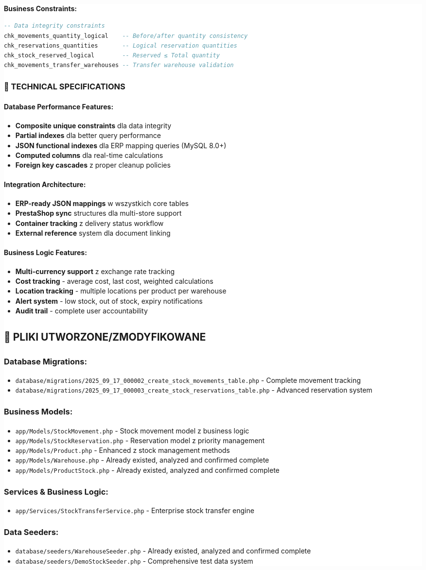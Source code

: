 **Business Constraints:**
```sql
-- Data integrity constraints
chk_movements_quantity_logical    -- Before/after quantity consistency
chk_reservations_quantities       -- Logical reservation quantities
chk_stock_reserved_logical        -- Reserved ≤ Total quantity
chk_movements_transfer_warehouses -- Transfer warehouse validation
```

### 🔧 TECHNICAL SPECIFICATIONS

#### Database Performance Features:
- **Composite unique constraints** dla data integrity
- **Partial indexes** dla better query performance
- **JSON functional indexes** dla ERP mapping queries (MySQL 8.0+)
- **Computed columns** dla real-time calculations
- **Foreign key cascades** z proper cleanup policies

#### Integration Architecture:
- **ERP-ready JSON mappings** w wszystkich core tables
- **PrestaShop sync** structures dla multi-store support
- **Container tracking** z delivery status workflow
- **External reference** system dla document linking

#### Business Logic Features:
- **Multi-currency support** z exchange rate tracking
- **Cost tracking** - average cost, last cost, weighted calculations
- **Location tracking** - multiple locations per product per warehouse
- **Alert system** - low stock, out of stock, expiry notifications
- **Audit trail** - complete user accountability

## 📁 PLIKI UTWORZONE/ZMODYFIKOWANE

### Database Migrations:
- `database/migrations/2025_09_17_000002_create_stock_movements_table.php` - Complete movement tracking
- `database/migrations/2025_09_17_000003_create_stock_reservations_table.php` - Advanced reservation system

### Business Models:
- `app/Models/StockMovement.php` - Stock movement model z business logic
- `app/Models/StockReservation.php` - Reservation model z priority management
- `app/Models/Product.php` - Enhanced z stock management methods
- `app/Models/Warehouse.php` - Already existed, analyzed and confirmed complete
- `app/Models/ProductStock.php` - Already existed, analyzed and confirmed complete

### Services & Business Logic:
- `app/Services/StockTransferService.php` - Enterprise stock transfer engine

### Data Seeders:
- `database/seeders/WarehouseSeeder.php` - Already existed, analyzed and confirmed complete
- `database/seeders/DemoStockSeeder.php` - Comprehensive test data system
